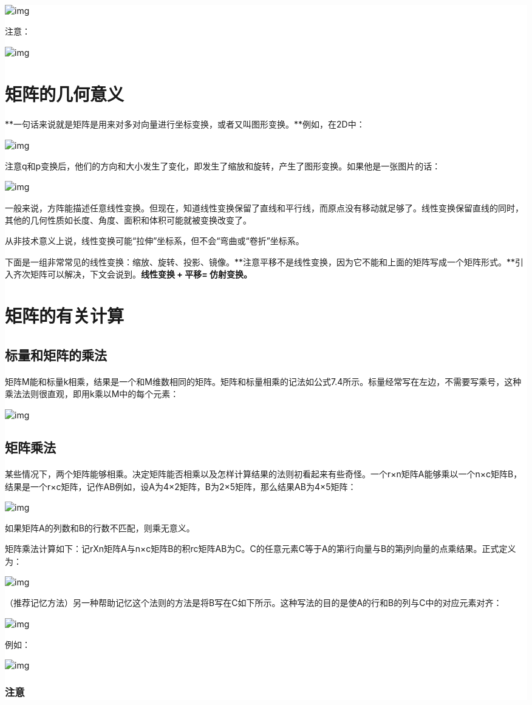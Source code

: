 ![img](https://sin998-blog-image.oss-cn-beijing.aliyuncs.com/images/202109042143528.png)

注意：

![img](https://sin998-blog-image.oss-cn-beijing.aliyuncs.com/images/202109042143072.png)

# 矩阵的几何意义
**一句话来说就是矩阵是用来对多对向量进行坐标变换，或者又叫图形变换。**例如，在2D中：

![img](https://sin998-blog-image.oss-cn-beijing.aliyuncs.com/images/202109042143871.png)

注意q和p变换后，他们的方向和大小发生了变化，即发生了缩放和旋转，产生了图形变换。如果他是一张图片的话：

![img](https://sin998-blog-image.oss-cn-beijing.aliyuncs.com/images/202109042144655.png)

一般来说，方阵能描述任意线性变换。但现在，知道线性变换保留了直线和平行线，而原点没有移动就足够了。线性变换保留直线的同时，其他的几何性质如长度、角度、面积和体积可能就被变换改变了。

从非技术意义上说，线性变换可能“拉伸”坐标系，但不会“弯曲或“卷折”坐标系。

下面是一组非常常见的线性变换：缩放、旋转、投影、镜像。**注意平移不是线性变换，因为它不能和上面的矩阵写成一个矩阵形式。**引入齐次矩阵可以解决，下文会说到。**线性变换 + 平移= 仿射变换。**

# 矩阵的有关计算

## 标量和矩阵的乘法
矩阵M能和标量k相乘，结果是一个和M维数相同的矩阵。矩阵和标量相乘的记法如公式7.4所示。标量经常写在左边，不需要写乘号，这种乘法法则很直观，即用k乘以M中的每个元素：

![img](https://sin998-blog-image.oss-cn-beijing.aliyuncs.com/images/202109042144903.png)

## 矩阵乘法
某些情况下，两个矩阵能够相乘。决定矩阵能否相乘以及怎样计算结果的法则初看起来有些奇怪。一个r×n矩阵A能够乘以一个n×c矩阵B，结果是一个r×c矩阵，记作AB例如，设A为4×2矩阵，B为2×5矩阵，那么结果AB为4×5矩阵：

![img](https://sin998-blog-image.oss-cn-beijing.aliyuncs.com/images/202109042145650.png)

如果矩阵A的列数和B的行数不匹配，则乘无意义。

矩阵乘法计算如下：记rXn矩阵A与n×c矩阵B的积rc矩阵AB为C。C的任意元素C等于A的第i行向量与B的第j列向量的点乘结果。正式定义为：

![img](https://sin998-blog-image.oss-cn-beijing.aliyuncs.com/images/202109042145351.png)

（推荐记忆方法）另一种帮助记忆这个法则的方法是将B写在C如下所示。这种写法的目的是使A的行和B的列与C中的对应元素对齐：

![img](https://sin998-blog-image.oss-cn-beijing.aliyuncs.com/images/202109042145871.png)

例如：

![img](https://sin998-blog-image.oss-cn-beijing.aliyuncs.com/images/202109042146151.png)

### 注意

